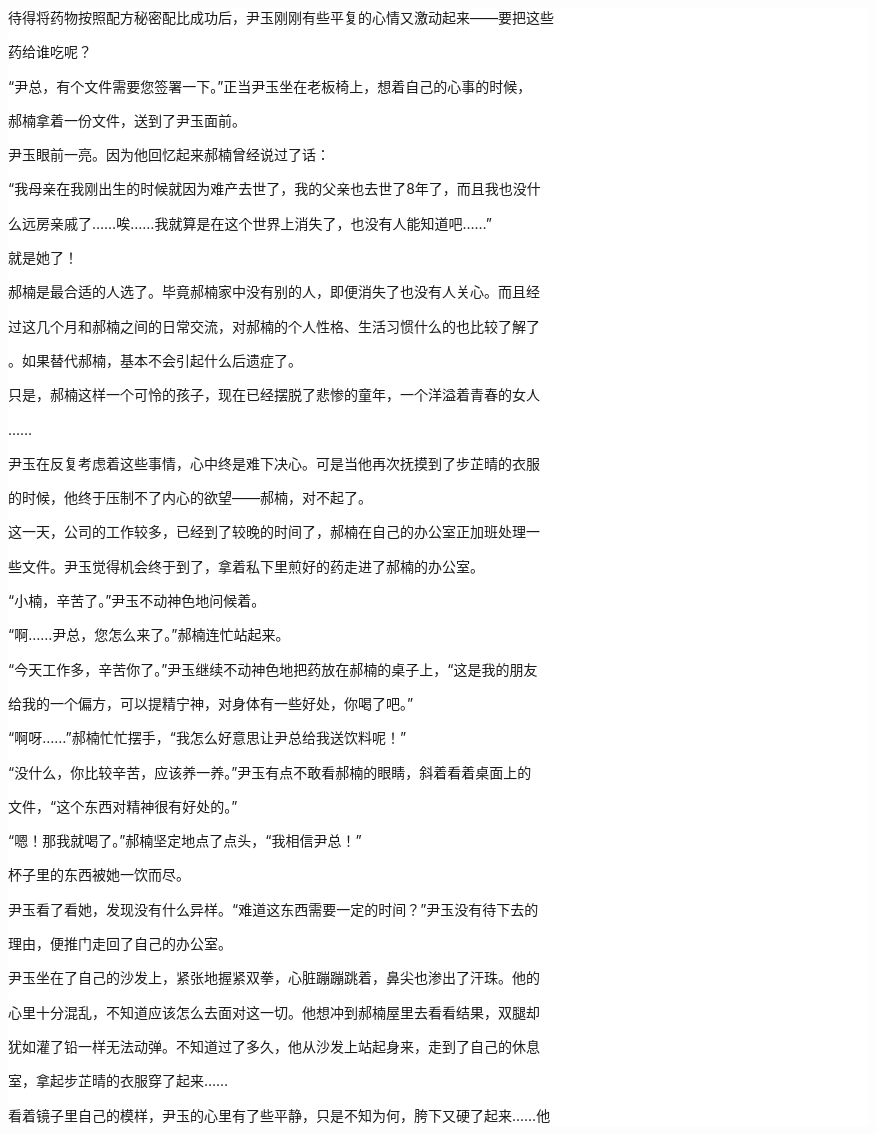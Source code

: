 待得将药物按照配方秘密配比成功后，尹玉刚刚有些平复的心情又激动起来——要把这些

药给谁吃呢？

“尹总，有个文件需要您签署一下。”正当尹玉坐在老板椅上，想着自己的心事的时候，

郝楠拿着一份文件，送到了尹玉面前。

尹玉眼前一亮。因为他回忆起来郝楠曾经说过了话：

“我母亲在我刚出生的时候就因为难产去世了，我的父亲也去世了8年了，而且我也没什

么远房亲戚了……唉……我就算是在这个世界上消失了，也没有人能知道吧……”

就是她了！

郝楠是最合适的人选了。毕竟郝楠家中没有别的人，即便消失了也没有人关心。而且经

过这几个月和郝楠之间的日常交流，对郝楠的个人性格、生活习惯什么的也比较了解了

。如果替代郝楠，基本不会引起什么后遗症了。

只是，郝楠这样一个可怜的孩子，现在已经摆脱了悲惨的童年，一个洋溢着青春的女人

……

尹玉在反复考虑着这些事情，心中终是难下决心。可是当他再次抚摸到了步芷晴的衣服

的时候，他终于压制不了内心的欲望——郝楠，对不起了。

这一天，公司的工作较多，已经到了较晚的时间了，郝楠在自己的办公室正加班处理一

些文件。尹玉觉得机会终于到了，拿着私下里煎好的药走进了郝楠的办公室。

“小楠，辛苦了。”尹玉不动神色地问候着。

“啊……尹总，您怎么来了。”郝楠连忙站起来。

“今天工作多，辛苦你了。”尹玉继续不动神色地把药放在郝楠的桌子上，“这是我的朋友

给我的一个偏方，可以提精宁神，对身体有一些好处，你喝了吧。”

“啊呀……”郝楠忙忙摆手，“我怎么好意思让尹总给我送饮料呢！”

“没什么，你比较辛苦，应该养一养。”尹玉有点不敢看郝楠的眼睛，斜着看着桌面上的

文件，“这个东西对精神很有好处的。”

“嗯！那我就喝了。”郝楠坚定地点了点头，“我相信尹总！”

杯子里的东西被她一饮而尽。

尹玉看了看她，发现没有什么异样。“难道这东西需要一定的时间？”尹玉没有待下去的

理由，便推门走回了自己的办公室。

尹玉坐在了自己的沙发上，紧张地握紧双拳，心脏蹦蹦跳着，鼻尖也渗出了汗珠。他的

心里十分混乱，不知道应该怎么去面对这一切。他想冲到郝楠屋里去看看结果，双腿却

犹如灌了铅一样无法动弹。不知道过了多久，他从沙发上站起身来，走到了自己的休息

室，拿起步芷晴的衣服穿了起来……

看着镜子里自己的模样，尹玉的心里有了些平静，只是不知为何，胯下又硬了起来……他
